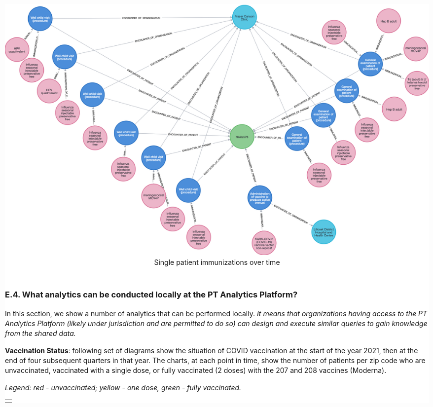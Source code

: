 <center>
    <img src="../img/single_patient_immunizations.png"
        alt="Single patient immunizations over time">
    <div align="center">
        <figcaption>Single patient immunizations over time</figcaption>
        <br/>
    </div>
</center>

### E.4. What analytics can be conducted locally at the PT Analytics Platform?

In this section, we show a number of analytics that can be performed locally. *It means that organizations having access to the PT Analytics Platform (likely under jurisdiction and are permitted to do so) can design and execute similar queries to gain knowledge from the shared data.*

**Vaccination Status**: following set of diagrams show the situation of COVID vaccination at the start of the year 2021, then at the end of four subsequent quarters in that year. The charts, at each point in time, show the number of patients per zip code who are unvaccinated, vaccinated with a single dose, or fully vaccinated (2 doses) with the 207 and 208 vaccines (Moderna).

*Legend: red - unvaccinated; yellow - one dose, green - fully vaccinated.*

<table cellspacing="0" cellpadding="0" border="0">
    <tr>
        <td style="text-align: center; vertical-align: top;">